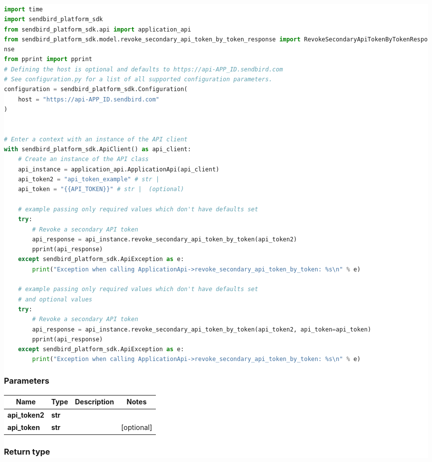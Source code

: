 
```python
import time
import sendbird_platform_sdk
from sendbird_platform_sdk.api import application_api
from sendbird_platform_sdk.model.revoke_secondary_api_token_by_token_response import RevokeSecondaryApiTokenByTokenResponse
from pprint import pprint
# Defining the host is optional and defaults to https://api-APP_ID.sendbird.com
# See configuration.py for a list of all supported configuration parameters.
configuration = sendbird_platform_sdk.Configuration(
    host = "https://api-APP_ID.sendbird.com"
)


# Enter a context with an instance of the API client
with sendbird_platform_sdk.ApiClient() as api_client:
    # Create an instance of the API class
    api_instance = application_api.ApplicationApi(api_client)
    api_token2 = "api_token_example" # str | 
    api_token = "{{API_TOKEN}}" # str |  (optional)

    # example passing only required values which don't have defaults set
    try:
        # Revoke a secondary API token
        api_response = api_instance.revoke_secondary_api_token_by_token(api_token2)
        pprint(api_response)
    except sendbird_platform_sdk.ApiException as e:
        print("Exception when calling ApplicationApi->revoke_secondary_api_token_by_token: %s\n" % e)

    # example passing only required values which don't have defaults set
    # and optional values
    try:
        # Revoke a secondary API token
        api_response = api_instance.revoke_secondary_api_token_by_token(api_token2, api_token=api_token)
        pprint(api_response)
    except sendbird_platform_sdk.ApiException as e:
        print("Exception when calling ApplicationApi->revoke_secondary_api_token_by_token: %s\n" % e)
```


### Parameters

Name | Type | Description  | Notes
------------- | ------------- | ------------- | -------------
 **api_token2** | **str**|  |
 **api_token** | **str**|  | [optional]

### Return type
